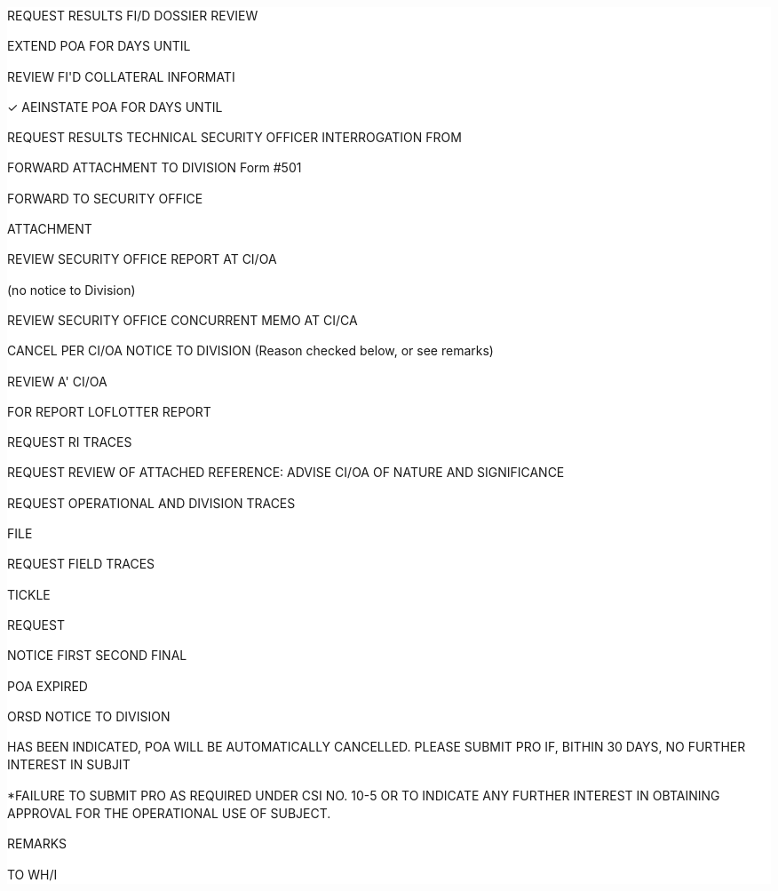 REQUEST RESULTS FI/D DOSSIER REVIEW

EXTEND POA FOR DAYS UNTIL

REVIEW FI'D COLLATERAL INFORMATI

✓ AEINSTATE POA FOR DAYS UNTIL

REQUEST RESULTS TECHNICAL SECURITY OFFICER
INTERROGATION FROM

FORWARD ATTACHMENT TO DIVISION Form #501

FORWARD TO
SECURITY OFFICE

ATTACHMENT

REVIEW SECURITY OFFICE REPORT AT CI/OA

(no notice to Division)

REVIEW SECURITY OFFICE CONCURRENT MEMO AT CI/CA

CANCEL PER CI/OA NOTICE TO DIVISION
(Reason checked below, or see remarks)

REVIEW A' CI/OA

FOR REPORT
LOFLOTTER REPORT

REQUEST RI TRACES

REQUEST REVIEW OF ATTACHED REFERENCE:
ADVISE CI/OA OF NATURE AND SIGNIFICANCE

REQUEST OPERATIONAL AND DIVISION TRACES

FILE

REQUEST FIELD TRACES

TICKLE

REQUEST

NOTICE FIRST SECOND FINAL

POA EXPIRED

ORSD NOTICE TO DIVISION

HAS BEEN INDICATED, POA WILL BE AUTOMATICALLY CANCELLED. PLEASE SUBMIT PRO IF, BITHIN 30 DAYS, NO FURTHER INTEREST IN SUBJIT

*FAILURE TO SUBMIT PRO AS REQUIRED UNDER CSI NO. 10-5 OR TO INDICATE ANY FURTHER INTEREST IN OBTAINING APPROVAL
FOR THE OPERATIONAL USE OF SUBJECT.

REMARKS

TO WH/I
